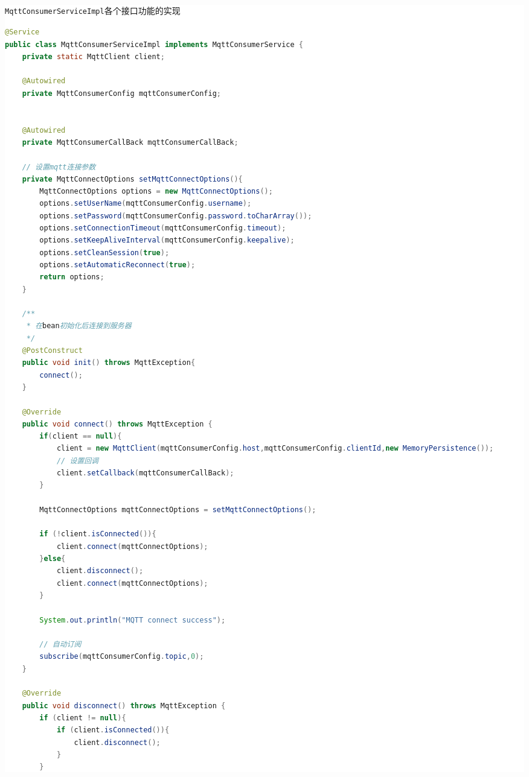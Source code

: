`MqttConsumerServiceImpl`各个接口功能的实现
```java
@Service  
public class MqttConsumerServiceImpl implements MqttConsumerService {  
    private static MqttClient client;  
  
    @Autowired  
    private MqttConsumerConfig mqttConsumerConfig;  
  
  
    @Autowired  
    private MqttConsumerCallBack mqttConsumerCallBack;  
  
    // 设置mqtt连接参数  
    private MqttConnectOptions setMqttConnectOptions(){  
        MqttConnectOptions options = new MqttConnectOptions();  
        options.setUserName(mqttConsumerConfig.username);  
        options.setPassword(mqttConsumerConfig.password.toCharArray());  
        options.setConnectionTimeout(mqttConsumerConfig.timeout);  
        options.setKeepAliveInterval(mqttConsumerConfig.keepalive);  
        options.setCleanSession(true);  
        options.setAutomaticReconnect(true);  
        return options;  
    }  
  
    /**  
     * 在bean初始化后连接到服务器  
     */  
    @PostConstruct  
    public void init() throws MqttException{  
        connect();  
    }  
  
    @Override  
    public void connect() throws MqttException {  
        if(client == null){  
            client = new MqttClient(mqttConsumerConfig.host,mqttConsumerConfig.clientId,new MemoryPersistence());  
            // 设置回调  
            client.setCallback(mqttConsumerCallBack);  
        }  
  
        MqttConnectOptions mqttConnectOptions = setMqttConnectOptions();  
  
        if (!client.isConnected()){  
            client.connect(mqttConnectOptions);  
        }else{  
            client.disconnect();  
            client.connect(mqttConnectOptions);  
        }  
  
        System.out.println("MQTT connect success");  
  
        // 自动订阅  
        subscribe(mqttConsumerConfig.topic,0);  
    }  
  
    @Override  
    public void disconnect() throws MqttException {  
        if (client != null){  
            if (client.isConnected()){  
                client.disconnect();  
            }  
        }  
```